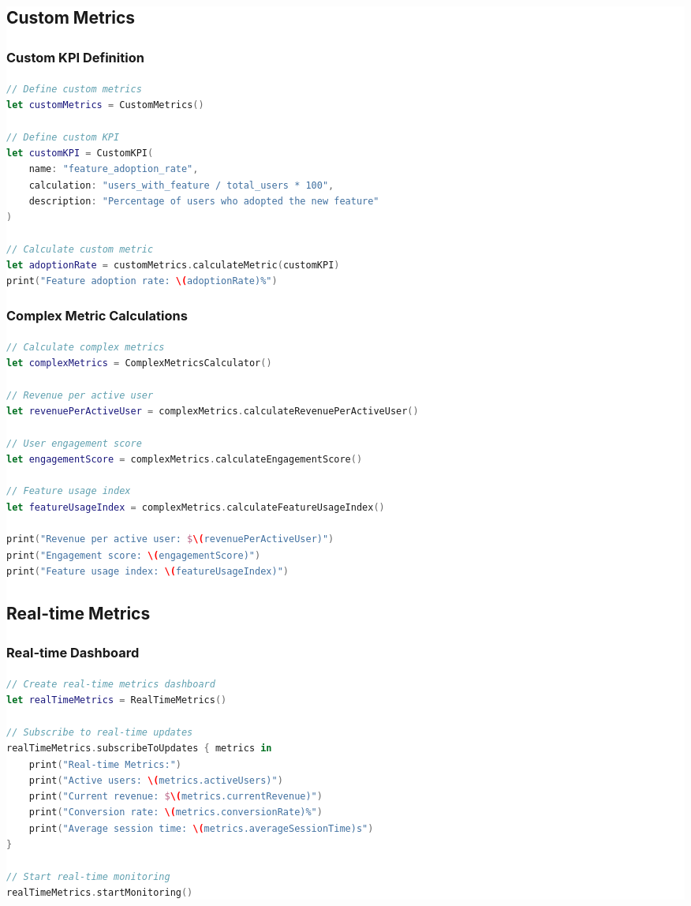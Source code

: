 ## Custom Metrics

### Custom KPI Definition

```swift
// Define custom metrics
let customMetrics = CustomMetrics()

// Define custom KPI
let customKPI = CustomKPI(
    name: "feature_adoption_rate",
    calculation: "users_with_feature / total_users * 100",
    description: "Percentage of users who adopted the new feature"
)

// Calculate custom metric
let adoptionRate = customMetrics.calculateMetric(customKPI)
print("Feature adoption rate: \(adoptionRate)%")
```

### Complex Metric Calculations

```swift
// Calculate complex metrics
let complexMetrics = ComplexMetricsCalculator()

// Revenue per active user
let revenuePerActiveUser = complexMetrics.calculateRevenuePerActiveUser()

// User engagement score
let engagementScore = complexMetrics.calculateEngagementScore()

// Feature usage index
let featureUsageIndex = complexMetrics.calculateFeatureUsageIndex()

print("Revenue per active user: $\(revenuePerActiveUser)")
print("Engagement score: \(engagementScore)")
print("Feature usage index: \(featureUsageIndex)")
```

## Real-time Metrics

### Real-time Dashboard

```swift
// Create real-time metrics dashboard
let realTimeMetrics = RealTimeMetrics()

// Subscribe to real-time updates
realTimeMetrics.subscribeToUpdates { metrics in
    print("Real-time Metrics:")
    print("Active users: \(metrics.activeUsers)")
    print("Current revenue: $\(metrics.currentRevenue)")
    print("Conversion rate: \(metrics.conversionRate)%")
    print("Average session time: \(metrics.averageSessionTime)s")
}

// Start real-time monitoring
realTimeMetrics.startMonitoring()
```
